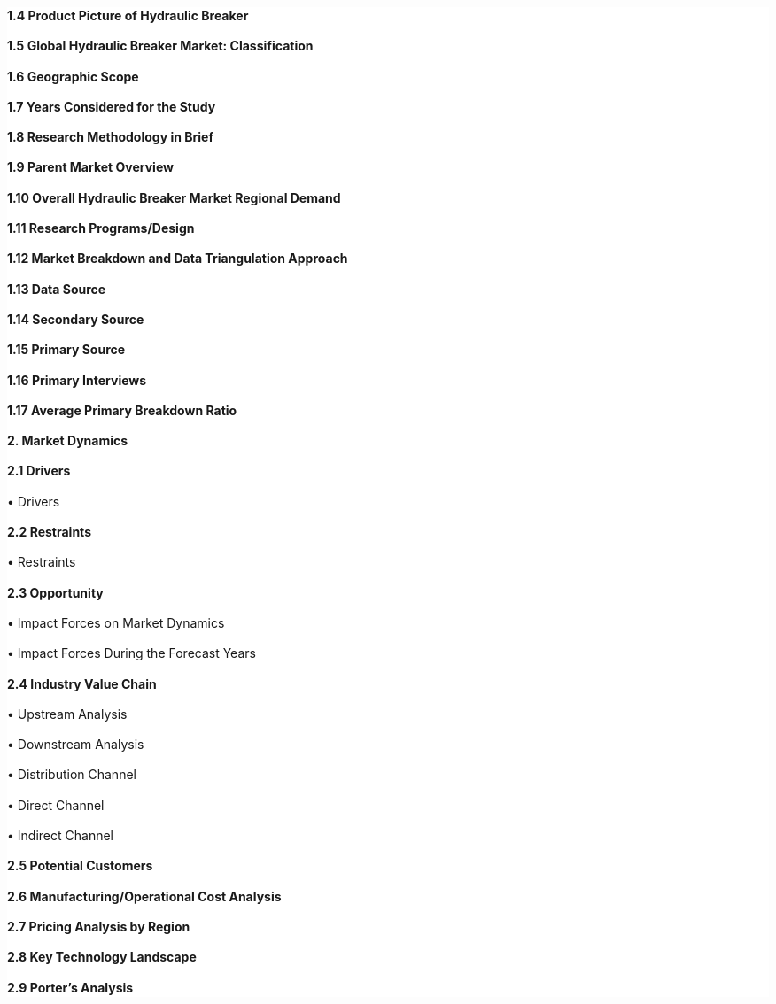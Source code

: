 <strong>1.4 Product Picture of Hydraulic Breaker</strong>

<strong>1.5 Global Hydraulic Breaker Market: Classification</strong>

<strong>1.6 Geographic Scope</strong>

<strong>1.7 Years Considered for the Study</strong>

<strong>1.8 Research Methodology in Brief</strong>

<strong>1.9 Parent Market Overview</strong>

<strong>1.10 Overall Hydraulic Breaker Market Regional Demand</strong>

<strong>1.11 Research Programs/Design</strong>

<strong>1.12 Market Breakdown and Data Triangulation Approach</strong>

<strong>1.13 Data Source</strong>

<strong>1.14 Secondary Source</strong>

<strong>1.15 Primary Source</strong>

<strong>1.16 Primary Interviews</strong>

<strong>1.17 Average Primary Breakdown Ratio</strong>

<strong>2. Market Dynamics</strong>

<strong>2.1 Drivers</strong>

• Drivers

<strong>2.2 Restraints</strong>

• Restraints

<strong>2.3 Opportunity</strong>

• Impact Forces on Market Dynamics

• Impact Forces During the Forecast Years

<strong>2.4 Industry Value Chain</strong>

• Upstream Analysis

• Downstream Analysis

• Distribution Channel

• Direct Channel

• Indirect Channel

<strong>2.5 Potential Customers</strong>

<strong>2.6 Manufacturing/Operational Cost Analysis</strong>

<strong>2.7 Pricing Analysis by Region</strong>

<strong>2.8 Key Technology Landscape</strong>

<strong>2.9 Porter’s Analysis</strong>
